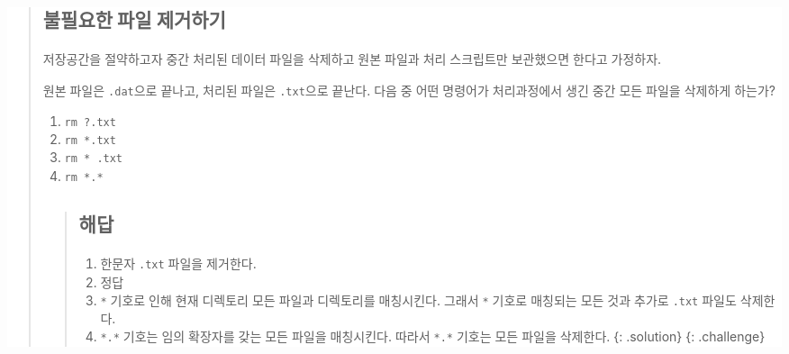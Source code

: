> ## 불필요한 파일 제거하기
>
> 저장공간을 절약하고자 중간 처리된 데이터 파일을 삭제하고 
> 원본 파일과 처리 스크립트만 보관했으면 한다고 가정하자.
> 
> 원본 파일은 `.dat`으로 끝나고, 처리된 파일은 `.txt`으로 끝난다.
> 다음 중 어떤 명령어가 처리과정에서 생긴 중간 모든 파일을 삭제하게 하는가?
>
> 1. `rm ?.txt`
> 2. `rm *.txt`
> 3. `rm * .txt`
> 4. `rm *.*`
>
> > ## 해답
> > 1. 한문자 `.txt` 파일을 제거한다.
> > 2. 정답
> > 3. `*` 기호로 인해 현재 디렉토리 모든 파일과 디렉토리를 매칭시킨다.
> > 그래서 `*` 기호로 매칭되는 모든 것과 추가로 `.txt` 파일도 삭제한다.
> > 4. `*.*` 기호는 임의 확장자를 갖는 모든 파일을 매칭시킨다.
> > 따라서 `*.*` 기호는 모든 파일을 삭제한다.
> {: .solution}
{: .challenge}
